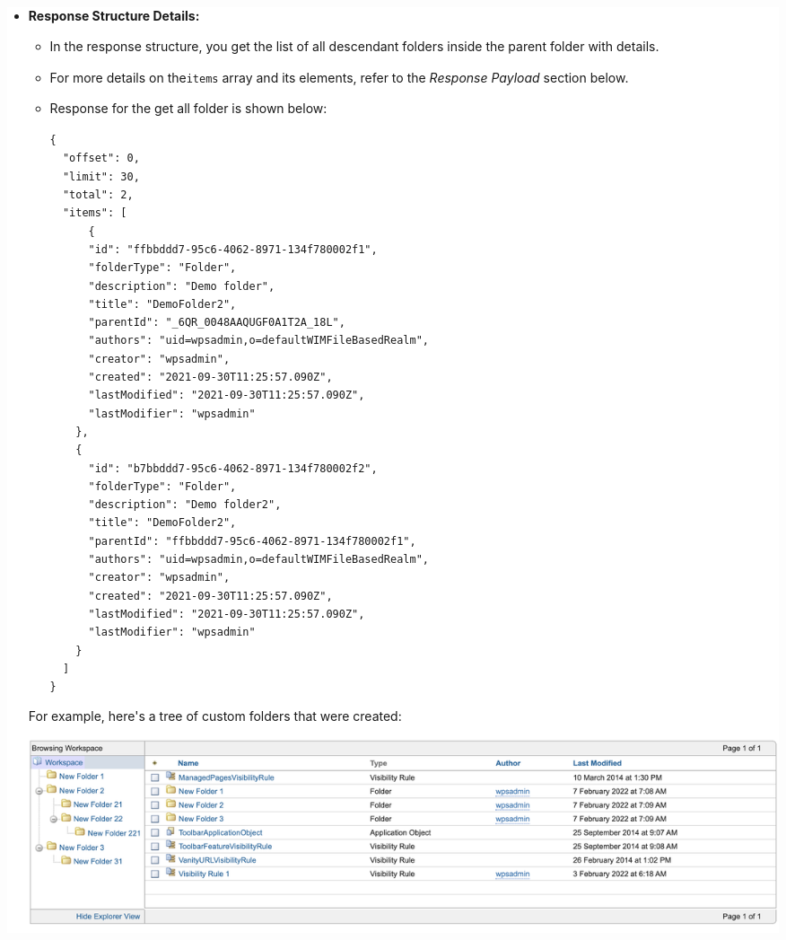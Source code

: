 
-   **Response Structure Details:**

    -   In the response structure, you get the list of all descendant folders inside the parent folder with details.
    -   For more details on the`items` array and its elements, refer to the *Response Payload* section below.
    -   Response for the get all folder is shown below:

        ```
        {
          "offset": 0,
          "limit": 30,
          "total": 2,
          "items": [
              {
              "id": "ffbbddd7-95c6-4062-8971-134f780002f1",
              "folderType": "Folder",
              "description": "Demo folder",
              "title": "DemoFolder2",
              "parentId": "_6QR_0048AAQUGF0A1T2A_18L",
              "authors": "uid=wpsadmin,o=defaultWIMFileBasedRealm",
              "creator": "wpsadmin",
              "created": "2021-09-30T11:25:57.090Z",
              "lastModified": "2021-09-30T11:25:57.090Z",
              "lastModifier": "wpsadmin"
            },
            {
              "id": "b7bbddd7-95c6-4062-8971-134f780002f2",
              "folderType": "Folder",
              "description": "Demo folder2",
              "title": "DemoFolder2",
              "parentId": "ffbbddd7-95c6-4062-8971-134f780002f1",
              "authors": "uid=wpsadmin,o=defaultWIMFileBasedRealm",
              "creator": "wpsadmin",
              "created": "2021-09-30T11:25:57.090Z",
              "lastModified": "2021-09-30T11:25:57.090Z",
              "lastModifier": "wpsadmin"
            }
          ]
        }
        ```

    For example, here's a tree of custom folders that were created:

    ![Example: Folders Tree](../../../../images/Example-Folders-Tree.png)
